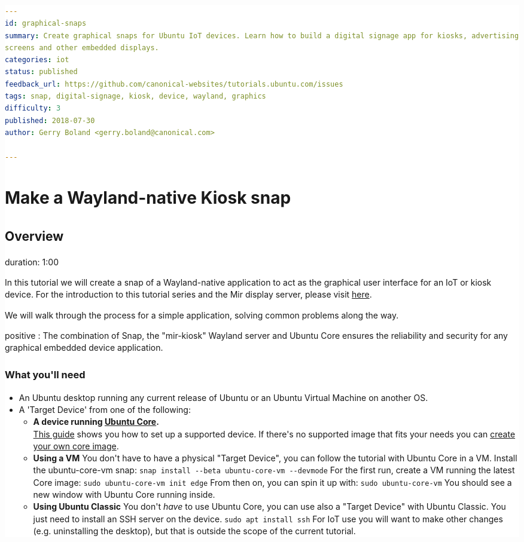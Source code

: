 ```yaml
---
id: graphical-snaps
summary: Create graphical snaps for Ubuntu IoT devices. Learn how to build a digital signage app for kiosks, advertising screens and other embedded displays.
categories: iot
status: published
feedback_url: https://github.com/canonical-websites/tutorials.ubuntu.com/issues
tags: snap, digital-signage, kiosk, device, wayland, graphics
difficulty: 3
published: 2018-07-30
author: Gerry Boland <gerry.boland@canonical.com>

---
```


# Make a Wayland-native Kiosk snap

## Overview
duration: 1:00

In this tutorial we will create a snap of a Wayland-native application to act as the graphical user interface for an IoT or kiosk device. For the introduction to this tutorial series and the Mir display server, please visit [here](tutorial/ubuntu-kiosk).

We will walk through the process for a simple application, solving common problems along the way.

positive
: The combination of Snap, the "mir-kiosk" Wayland server and Ubuntu Core ensures the reliability and security for any graphical embedded device application.


### What you'll need

*   An Ubuntu desktop running any current release of Ubuntu or an Ubuntu Virtual Machine on another OS.
*   A 'Target Device' from one of the following:
    *   **A device running [Ubuntu Core](https://www.ubuntu.com/core).**<br />
[This guide](https://developer.ubuntu.com/core/get-started/installation-medias) shows you how to set up a supported device. If there's no supported image that fits your needs you can [create your own core image](https://tutorials.ubuntu.com/tutorial/create-your-own-core-image).
    *   **Using a VM**
You don't have to have a physical "Target Device", you can follow the tutorial with Ubuntu Core in a VM. Install the ubuntu-core-vm snap:
`snap install --beta ubuntu-core-vm --devmode`
For the first run, create a VM running the latest Core image:
`sudo ubuntu-core-vm init edge`
From then on, you can spin it up with:
`sudo ubuntu-core-vm`
You should see a new window with Ubuntu Core running inside.
    *   **Using Ubuntu Classic**
You don't _have_ to use Ubuntu Core, you can use also a "Target Device" with Ubuntu Classic. You just need to install an SSH server on the device.
`sudo apt install ssh`
For IoT use you will want to make other changes (e.g. uninstalling the desktop), but that is outside the scope of the current tutorial.
